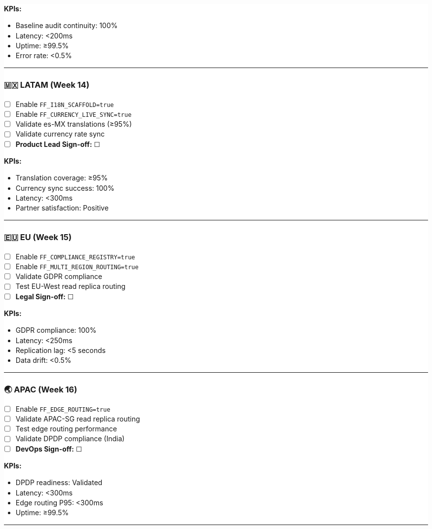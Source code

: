 **KPIs:**
- Baseline audit continuity: 100%
- Latency: <200ms
- Uptime: ≥99.5%
- Error rate: <0.5%

---

### 🇲🇽 LATAM (Week 14)
- [ ] Enable `FF_I18N_SCAFFOLD=true`
- [ ] Enable `FF_CURRENCY_LIVE_SYNC=true`
- [ ] Validate es-MX translations (≥95%)
- [ ] Validate currency rate sync
- [ ] **Product Lead Sign-off:** ☐

**KPIs:**
- Translation coverage: ≥95%
- Currency sync success: 100%
- Latency: <300ms
- Partner satisfaction: Positive

---

### 🇪🇺 EU (Week 15)
- [ ] Enable `FF_COMPLIANCE_REGISTRY=true`
- [ ] Enable `FF_MULTI_REGION_ROUTING=true`
- [ ] Validate GDPR compliance
- [ ] Test EU-West read replica routing
- [ ] **Legal Sign-off:** ☐

**KPIs:**
- GDPR compliance: 100%
- Latency: <250ms
- Replication lag: <5 seconds
- Data drift: <0.5%

---

### 🌏 APAC (Week 16)
- [ ] Enable `FF_EDGE_ROUTING=true`
- [ ] Validate APAC-SG read replica routing
- [ ] Test edge routing performance
- [ ] Validate DPDP compliance (India)
- [ ] **DevOps Sign-off:** ☐

**KPIs:**
- DPDP readiness: Validated
- Latency: <300ms
- Edge routing P95: <300ms
- Uptime: ≥99.5%

---
